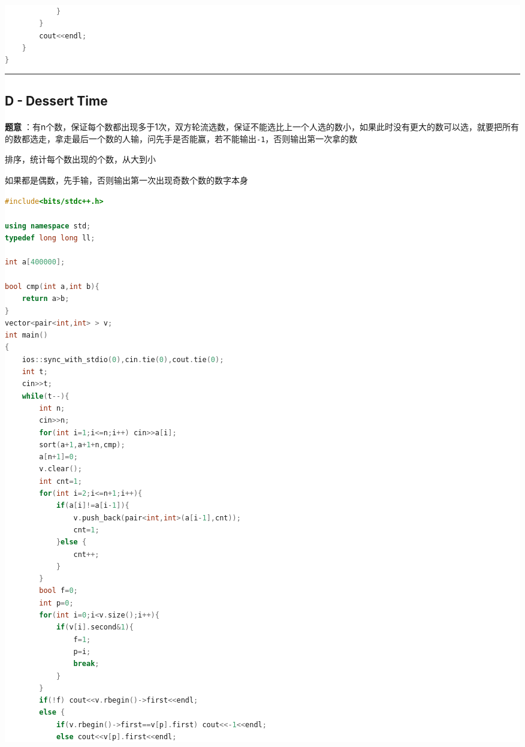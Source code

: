 ```c++
            }
        }
        cout<<endl;
    }
}

```

---

## D -  Dessert Time

**题意** ：有n个数，保证每个数都出现多于1次，双方轮流选数，保证不能选比上一个人选的数小，如果此时没有更大的数可以选，就要把所有的数都选走，拿走最后一个数的人输，问先手是否能赢，若不能输出`-1`，否则输出第一次拿的数

排序，统计每个数出现的个数，从大到小

如果都是偶数，先手输，否则输出第一次出现奇数个数的数字本身

```c++
#include<bits/stdc++.h>

using namespace std;
typedef long long ll;

int a[400000];

bool cmp(int a,int b){
    return a>b;
}
vector<pair<int,int> > v;
int main()
{
    ios::sync_with_stdio(0),cin.tie(0),cout.tie(0);
    int t;
    cin>>t;
    while(t--){
        int n;
        cin>>n;
        for(int i=1;i<=n;i++) cin>>a[i];
        sort(a+1,a+1+n,cmp);
        a[n+1]=0;
        v.clear();
        int cnt=1;
        for(int i=2;i<=n+1;i++){
            if(a[i]!=a[i-1]){
                v.push_back(pair<int,int>(a[i-1],cnt));
                cnt=1;
            }else {
                cnt++;
            }
        }
        bool f=0;
        int p=0;
        for(int i=0;i<v.size();i++){
            if(v[i].second&1){
                f=1;
                p=i;
                break;
            }
        }
        if(!f) cout<<v.rbegin()->first<<endl;
        else {
            if(v.rbegin()->first==v[p].first) cout<<-1<<endl;
            else cout<<v[p].first<<endl;
```